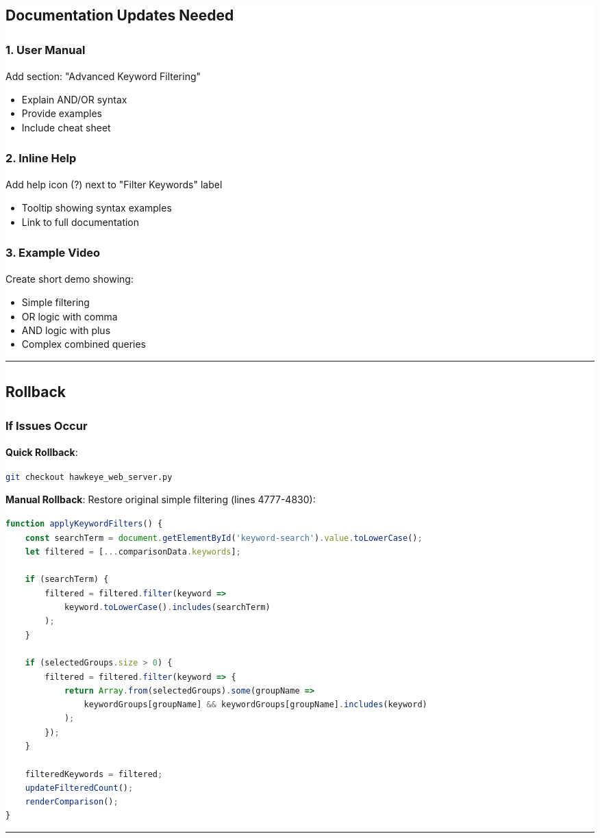 
## Documentation Updates Needed

### 1. User Manual
Add section: "Advanced Keyword Filtering"
- Explain AND/OR syntax
- Provide examples
- Include cheat sheet

### 2. Inline Help
Add help icon (?) next to "Filter Keywords" label
- Tooltip showing syntax examples
- Link to full documentation

### 3. Example Video
Create short demo showing:
- Simple filtering
- OR logic with comma
- AND logic with plus
- Complex combined queries

---

## Rollback

### If Issues Occur

**Quick Rollback**:
```bash
git checkout hawkeye_web_server.py
```

**Manual Rollback**:
Restore original simple filtering (lines 4777-4830):
```javascript
function applyKeywordFilters() {
    const searchTerm = document.getElementById('keyword-search').value.toLowerCase();
    let filtered = [...comparisonData.keywords];

    if (searchTerm) {
        filtered = filtered.filter(keyword =>
            keyword.toLowerCase().includes(searchTerm)
        );
    }

    if (selectedGroups.size > 0) {
        filtered = filtered.filter(keyword => {
            return Array.from(selectedGroups).some(groupName =>
                keywordGroups[groupName] && keywordGroups[groupName].includes(keyword)
            );
        });
    }

    filteredKeywords = filtered;
    updateFilteredCount();
    renderComparison();
}
```

---